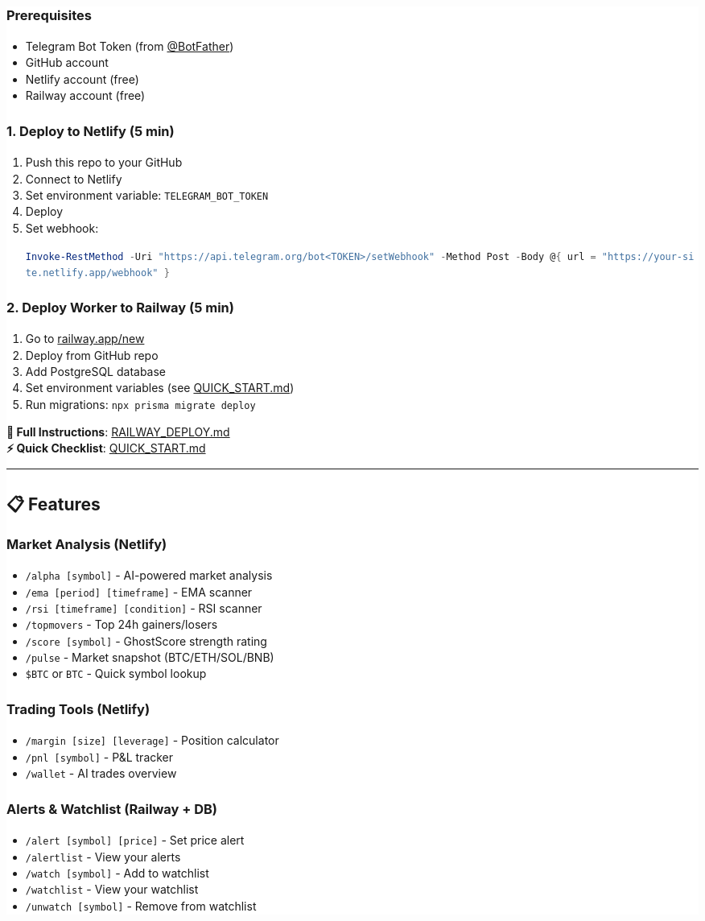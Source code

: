 ### **Prerequisites**
- Telegram Bot Token (from [@BotFather](https://t.me/BotFather))
- GitHub account
- Netlify account (free)
- Railway account (free)

### **1. Deploy to Netlify (5 min)**

1. Push this repo to your GitHub
2. Connect to Netlify
3. Set environment variable: `TELEGRAM_BOT_TOKEN`
4. Deploy
5. Set webhook:
   ```powershell
   Invoke-RestMethod -Uri "https://api.telegram.org/bot<TOKEN>/setWebhook" -Method Post -Body @{ url = "https://your-site.netlify.app/webhook" }
   ```

### **2. Deploy Worker to Railway (5 min)**

1. Go to [railway.app/new](https://railway.app/new)
2. Deploy from GitHub repo
3. Add PostgreSQL database
4. Set environment variables (see [QUICK_START.md](./QUICK_START.md))
5. Run migrations: `npx prisma migrate deploy`

**📖 Full Instructions**: [RAILWAY_DEPLOY.md](./RAILWAY_DEPLOY.md)  
**⚡ Quick Checklist**: [QUICK_START.md](./QUICK_START.md)

---

## 📋 **Features**

### **Market Analysis** (Netlify)
- `/alpha [symbol]` - AI-powered market analysis
- `/ema [period] [timeframe]` - EMA scanner
- `/rsi [timeframe] [condition]` - RSI scanner
- `/topmovers` - Top 24h gainers/losers
- `/score [symbol]` - GhostScore strength rating
- `/pulse` - Market snapshot (BTC/ETH/SOL/BNB)
- `$BTC` or `BTC` - Quick symbol lookup

### **Trading Tools** (Netlify)
- `/margin [size] [leverage]` - Position calculator
- `/pnl [symbol]` - P&L tracker
- `/wallet` - AI trades overview

### **Alerts & Watchlist** (Railway + DB)
- `/alert [symbol] [price]` - Set price alert
- `/alertlist` - View your alerts
- `/watch [symbol]` - Add to watchlist
- `/watchlist` - View your watchlist
- `/unwatch [symbol]` - Remove from watchlist
